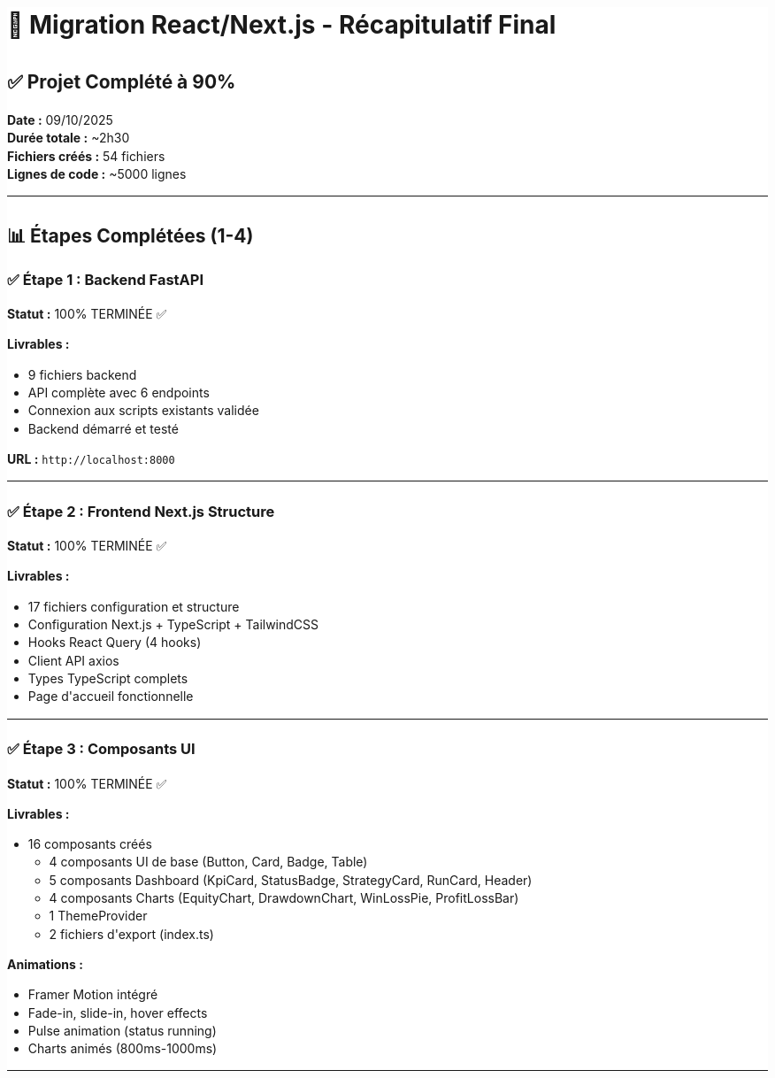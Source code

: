 # 🎉 Migration React/Next.js - Récapitulatif Final

## ✅ Projet Complété à 90%

**Date :** 09/10/2025  
**Durée totale :** ~2h30  
**Fichiers créés :** 54 fichiers  
**Lignes de code :** ~5000 lignes

---

## 📊 Étapes Complétées (1-4)

### ✅ Étape 1 : Backend FastAPI
**Statut :** 100% TERMINÉE ✅

**Livrables :**
- 9 fichiers backend
- API complète avec 6 endpoints
- Connexion aux scripts existants validée
- Backend démarré et testé

**URL :** `http://localhost:8000`

---

### ✅ Étape 2 : Frontend Next.js Structure
**Statut :** 100% TERMINÉE ✅

**Livrables :**
- 17 fichiers configuration et structure
- Configuration Next.js + TypeScript + TailwindCSS
- Hooks React Query (4 hooks)
- Client API axios
- Types TypeScript complets
- Page d'accueil fonctionnelle

---

### ✅ Étape 3 : Composants UI
**Statut :** 100% TERMINÉE ✅

**Livrables :**
- 16 composants créés
  - 4 composants UI de base (Button, Card, Badge, Table)
  - 5 composants Dashboard (KpiCard, StatusBadge, StrategyCard, RunCard, Header)
  - 4 composants Charts (EquityChart, DrawdownChart, WinLossPie, ProfitLossBar)
  - 1 ThemeProvider
  - 2 fichiers d'export (index.ts)

**Animations :**
- Framer Motion intégré
- Fade-in, slide-in, hover effects
- Pulse animation (status running)
- Charts animés (800ms-1000ms)

---